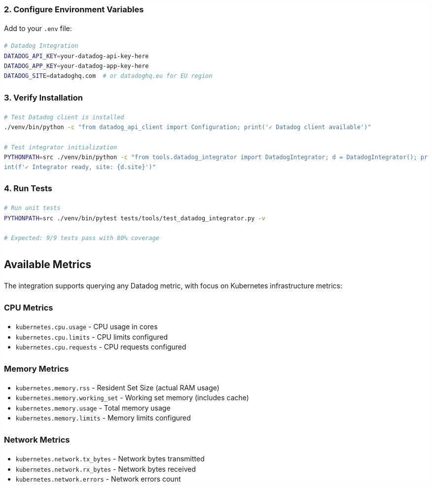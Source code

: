 ### 2. Configure Environment Variables

Add to your `.env` file:

```bash
# Datadog Integration
DATADOG_API_KEY=your-datadog-api-key-here
DATADOG_APP_KEY=your-datadog-app-key-here
DATADOG_SITE=datadoghq.com  # or datadoghq.eu for EU region
```

### 3. Verify Installation

```bash
# Test Datadog client is installed
./venv/bin/python -c "from datadog_api_client import Configuration; print('✓ Datadog client available')"

# Test integrator initialization
PYTHONPATH=src ./venv/bin/python -c "from tools.datadog_integrator import DatadogIntegrator; d = DatadogIntegrator(); print(f'✓ Integrator ready, site: {d.site}')"
```

### 4. Run Tests

```bash
# Run unit tests
PYTHONPATH=src ./venv/bin/pytest tests/tools/test_datadog_integrator.py -v

# Expected: 9/9 tests pass with 80% coverage
```

## Available Metrics

The integration supports querying any Datadog metric, with focus on Kubernetes infrastructure metrics:

### CPU Metrics
- `kubernetes.cpu.usage` - CPU usage in cores
- `kubernetes.cpu.limits` - CPU limits configured
- `kubernetes.cpu.requests` - CPU requests configured

### Memory Metrics
- `kubernetes.memory.rss` - Resident Set Size (actual RAM usage)
- `kubernetes.memory.working_set` - Working set memory (includes cache)
- `kubernetes.memory.usage` - Total memory usage
- `kubernetes.memory.limits` - Memory limits configured

### Network Metrics
- `kubernetes.network.tx_bytes` - Network bytes transmitted
- `kubernetes.network.rx_bytes` - Network bytes received
- `kubernetes.network.errors` - Network errors count
